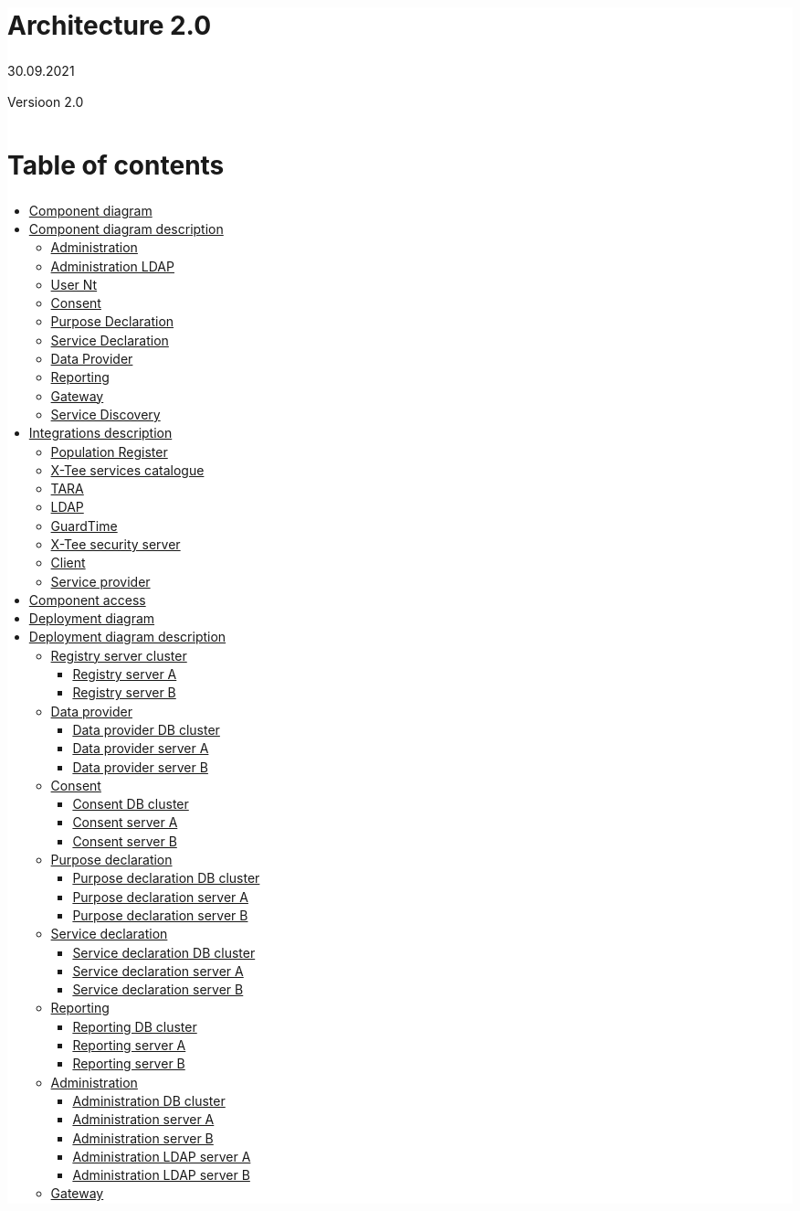 # Architecture 2.0

30.09.2021

Versioon 2.0

# Table of contents

- [Component diagram](#component-diagram)
- [Component diagram description](#component-diagram-description)
  * [Administration](#administration)
  * [Administration LDAP](#administration-ldap)
  * [User Nt](#user-nt)
  * [Consent](#consent)
  * [Purpose Declaration](#purpose-declaration)
  * [Service Declaration](#service-declaration)
  * [Data Provider](#data-provider)
  * [Reporting](#reporting)
  * [Gateway](#gateway)
  * [Service Discovery](#service-discovery)
- [Integrations description](#integrations-description)
  * [Population Register](#population-register)
  * [X-Tee services catalogue](#x-tee-services-catalogue)
  * [TARA](#tara)
  * [LDAP](#ldap)
  * [GuardTime](#guardtime)
  * [X-Tee security server](#x-tee-security-server)
  * [Client](#client)
  * [Service provider](#service-provider)
- [Component access](#component-access)
- [Deployment diagram](#deployment-diagram)
- [Deployment diagram description](#deployment-diagram-description)
  * [Registry server cluster](#registry-server-cluster)
    + [Registry server A](#registry-server-a)
    + [Registry server B](#registry-server-b)
  * [Data provider](#data-provider)
    + [Data provider DB cluster](#data-provider-db-cluster)
    + [Data provider server A](#data-provider-server-a)
    + [Data provider server B](#data-provider-server-b)
  * [Consent](#consent-1)
    + [Consent DB cluster](#consent-db-cluster)
    + [Consent server A](#consent-server-a)
    + [Consent server B](#consent-server-b)
  * [Purpose declaration](#purpose-declaration)
    + [Purpose declaration DB cluster](#purpose-declaration-db-cluster)
    + [Purpose declaration server A](#purpose-declaration-server-a)
    + [Purpose declaration server B](#purpose-declaration-server-b)
  * [Service declaration](#service-declaration)
    + [Service declaration DB cluster](#service-declaration-db-cluster)
    + [Service declaration server A](#service-declaration-server-a)
    + [Service declaration server B](#service-declaration-server-b)
  * [Reporting](#reporting-1)
    + [Reporting DB cluster](#reporting-db-cluster)
    + [Reporting server A](#reporting-server-a)
    + [Reporting server B](#reporting-server-b)
  * [Administration](#administration-1)
    + [Administration DB cluster](#administration-db-cluster)
    + [Administration server A](#administration-server-a)
    + [Administration server B](#administration-server-b)
    + [Administration LDAP server A](#administration-ldap-server-a)
    + [Administration LDAP server B](#administration-ldap-server-b)
  * [Gateway](#gateway-1)